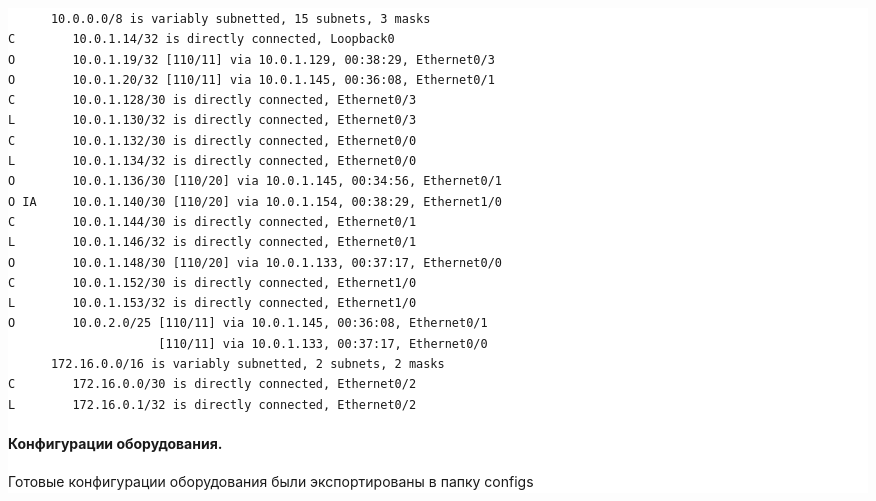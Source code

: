 ```
      10.0.0.0/8 is variably subnetted, 15 subnets, 3 masks
C        10.0.1.14/32 is directly connected, Loopback0
O        10.0.1.19/32 [110/11] via 10.0.1.129, 00:38:29, Ethernet0/3
O        10.0.1.20/32 [110/11] via 10.0.1.145, 00:36:08, Ethernet0/1
C        10.0.1.128/30 is directly connected, Ethernet0/3
L        10.0.1.130/32 is directly connected, Ethernet0/3
C        10.0.1.132/30 is directly connected, Ethernet0/0
L        10.0.1.134/32 is directly connected, Ethernet0/0
O        10.0.1.136/30 [110/20] via 10.0.1.145, 00:34:56, Ethernet0/1
O IA     10.0.1.140/30 [110/20] via 10.0.1.154, 00:38:29, Ethernet1/0
C        10.0.1.144/30 is directly connected, Ethernet0/1
L        10.0.1.146/32 is directly connected, Ethernet0/1
O        10.0.1.148/30 [110/20] via 10.0.1.133, 00:37:17, Ethernet0/0
C        10.0.1.152/30 is directly connected, Ethernet1/0
L        10.0.1.153/32 is directly connected, Ethernet1/0
O        10.0.2.0/25 [110/11] via 10.0.1.145, 00:36:08, Ethernet0/1
                     [110/11] via 10.0.1.133, 00:37:17, Ethernet0/0
      172.16.0.0/16 is variably subnetted, 2 subnets, 2 masks
C        172.16.0.0/30 is directly connected, Ethernet0/2
L        172.16.0.1/32 is directly connected, Ethernet0/2
```
#### Конфигурации оборудования.
Готовые конфигурации оборудования были экспортированы в папку configs


